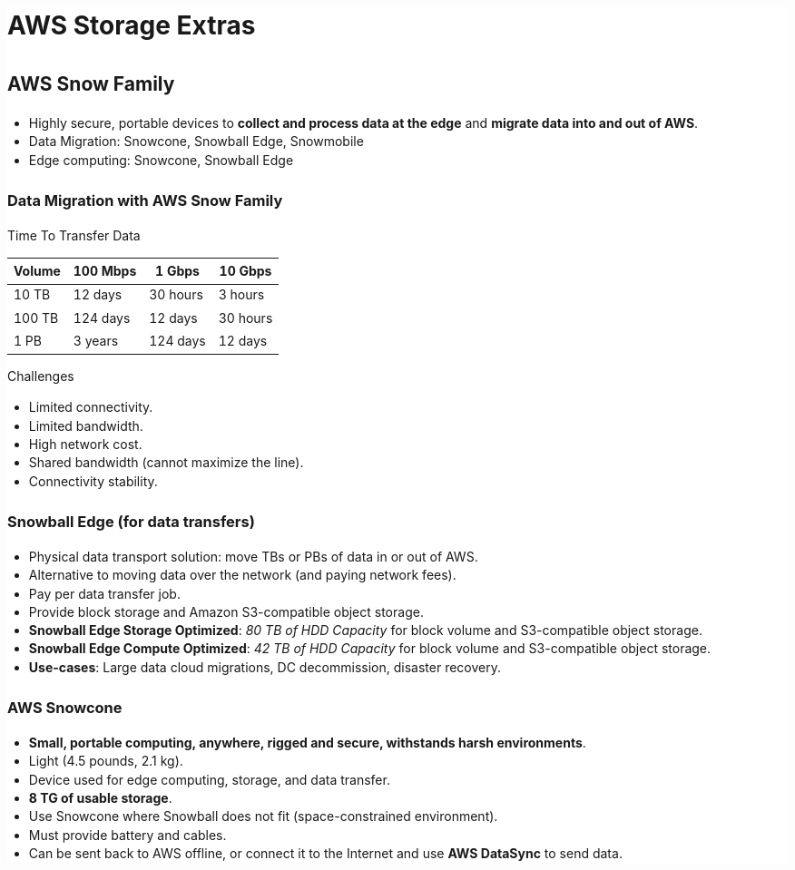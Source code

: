 # AWS Storage Extras

## AWS Snow Family

* Highly secure, portable devices to **collect and process data at the edge** and **migrate data into and out of AWS**.
* Data Migration: Snowcone, Snowball Edge, Snowmobile
* Edge computing: Snowcone, Snowball Edge

### Data Migration with AWS Snow Family

Time To Transfer Data

| Volume | 100 Mbps | 1 Gbps   | 10 Gbps  |
|--------|----------|----------|----------|
| 10 TB  | 12 days  | 30 hours | 3 hours  |
| 100 TB | 124 days | 12 days  | 30 hours |
| 1 PB   | 3 years  | 124 days | 12 days  |

Challenges

* Limited connectivity.
* Limited bandwidth.
* High network cost.
* Shared bandwidth (cannot maximize the line).
* Connectivity stability.

### Snowball Edge (for  data transfers)

* Physical data transport solution: move TBs or PBs of data in or out of AWS.
* Alternative to moving data over the network (and paying network fees).
* Pay per data transfer job.
* Provide block storage and Amazon S3-compatible object storage.
* **Snowball Edge Storage Optimized**:  *80 TB of HDD Capacity* for block volume and S3-compatible object storage.
* **Snowball Edge Compute Optimized**:  *42 TB of HDD Capacity* for block volume and S3-compatible object storage.
* **Use-cases**: Large data cloud migrations, DC decommission, disaster recovery.

### AWS Snowcone

* **Small, portable computing, anywhere, rigged and secure, withstands harsh environments**.
* Light (4.5 pounds, 2.1 kg).
* Device used for edge computing, storage, and data transfer.
* **8 TG of usable storage**.
* Use Snowcone where Snowball does not fit (space-constrained environment).
* Must provide battery and cables.
* Can be sent back to AWS offline, or connect it to the Internet and use **AWS DataSync** to send data.
